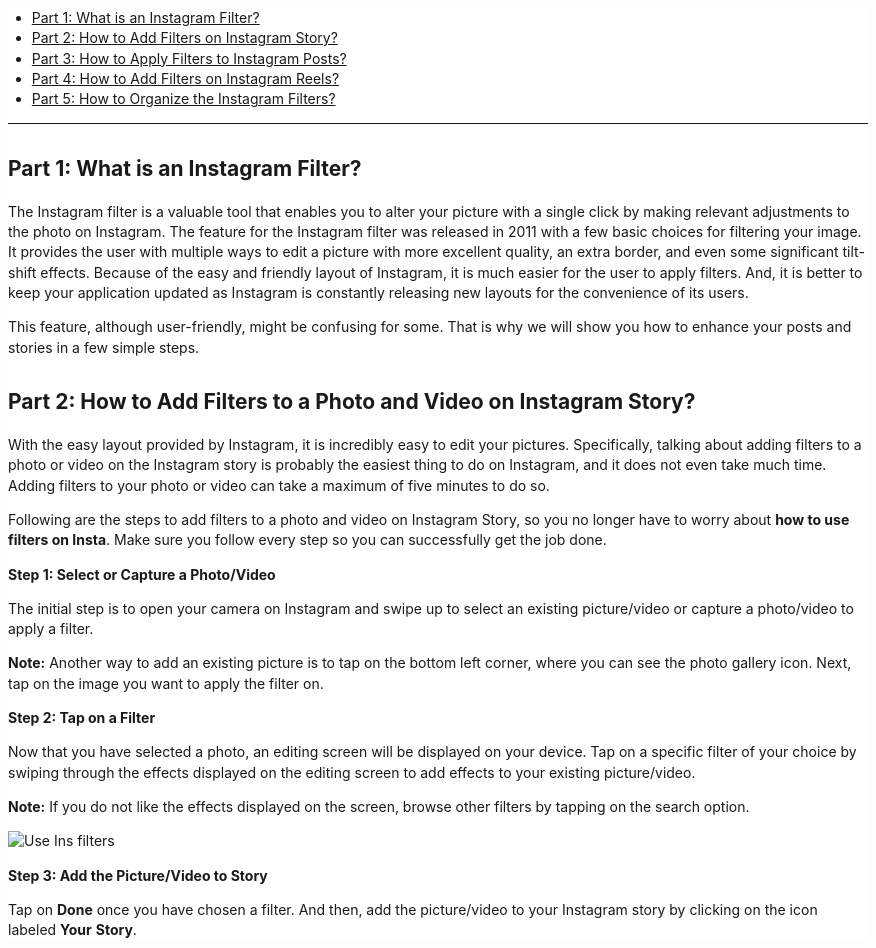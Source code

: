 * [Part 1: What is an Instagram Filter?](#part1)
* [Part 2: How to Add Filters on Instagram Story?](#part2)
* [Part 3: How to Apply Filters to Instagram Posts?](#part3)
* [Part 4: How to Add Filters on Instagram Reels?](#part4)
* [Part 5: How to Organize the Instagram Filters?](#part5)

---

## Part 1: What is an Instagram Filter?

The Instagram filter is a valuable tool that enables you to alter your picture with a single click by making relevant adjustments to the photo on Instagram. The feature for the Instagram filter was released in 2011 with a few basic choices for filtering your image. It provides the user with multiple ways to edit a picture with more excellent quality, an extra border, and even some significant tilt-shift effects. Because of the easy and friendly layout of Instagram, it is much easier for the user to apply filters. And, it is better to keep your application updated as Instagram is constantly releasing new layouts for the convenience of its users.

This feature, although user-friendly, might be confusing for some. That is why we will show you how to enhance your posts and stories in a few simple steps.

## Part 2: How to Add Filters to a Photo and Video on Instagram Story?

With the easy layout provided by Instagram, it is incredibly easy to edit your pictures. Specifically, talking about adding filters to a photo or video on the Instagram story is probably the easiest thing to do on Instagram, and it does not even take much time. Adding filters to your photo or video can take a maximum of five minutes to do so.

Following are the steps to add filters to a photo and video on Instagram Story, so you no longer have to worry about **how to use filters on Insta**. Make sure you follow every step so you can successfully get the job done.

**Step 1: Select or Capture a Photo/Video**

The initial step is to open your camera on Instagram and swipe up to select an existing picture/video or capture a photo/video to apply a filter.

**Note:** Another way to add an existing picture is to tap on the bottom left corner, where you can see the photo gallery icon. Next, tap on the image you want to apply the filter on.

**Step 2: Tap on a Filter**

Now that you have selected a photo, an editing screen will be displayed on your device. Tap on a specific filter of your choice by swiping through the effects displayed on the editing screen to add effects to your existing picture/video.

**Note:** If you do not like the effects displayed on the screen, browse other filters by tapping on the search option.

![Use Ins filters](https://images.wondershare.com/filmora/article-images/instagram-story-filters-effects-option.jpg)

**Step 3: Add the Picture/Video to Story**

Tap on **Done** once you have chosen a filter. And then, add the picture/video to your Instagram story by clicking on the icon labeled **Your** **Story**.
